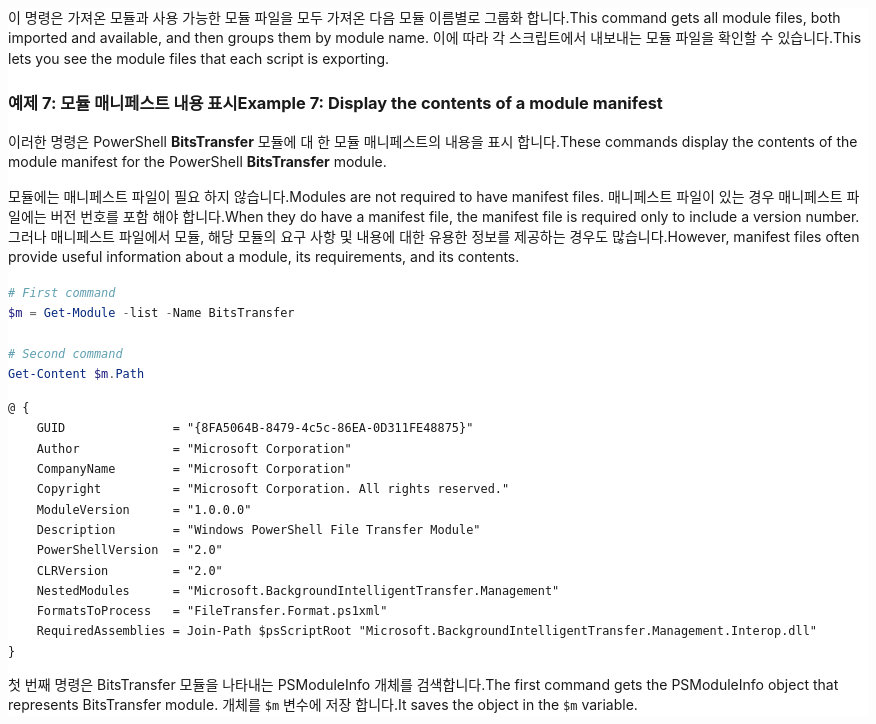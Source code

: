 <span data-ttu-id="62fa2-156">이 명령은 가져온 모듈과 사용 가능한 모듈 파일을 모두 가져온 다음 모듈 이름별로 그룹화 합니다.</span><span class="sxs-lookup"><span data-stu-id="62fa2-156">This command gets all module files, both imported and available, and then groups them by module name.</span></span> <span data-ttu-id="62fa2-157">이에 따라 각 스크립트에서 내보내는 모듈 파일을 확인할 수 있습니다.</span><span class="sxs-lookup"><span data-stu-id="62fa2-157">This lets you see the module files that each script is exporting.</span></span>

### <span data-ttu-id="62fa2-158">예제 7: 모듈 매니페스트 내용 표시</span><span class="sxs-lookup"><span data-stu-id="62fa2-158">Example 7: Display the contents of a module manifest</span></span>

<span data-ttu-id="62fa2-159">이러한 명령은 PowerShell **BitsTransfer** 모듈에 대 한 모듈 매니페스트의 내용을 표시 합니다.</span><span class="sxs-lookup"><span data-stu-id="62fa2-159">These commands display the contents of the module manifest for the PowerShell **BitsTransfer** module.</span></span>

<span data-ttu-id="62fa2-160">모듈에는 매니페스트 파일이 필요 하지 않습니다.</span><span class="sxs-lookup"><span data-stu-id="62fa2-160">Modules are not required to have manifest files.</span></span>
<span data-ttu-id="62fa2-161">매니페스트 파일이 있는 경우 매니페스트 파일에는 버전 번호를 포함 해야 합니다.</span><span class="sxs-lookup"><span data-stu-id="62fa2-161">When they do have a manifest file, the manifest file is required only to include a version number.</span></span>
<span data-ttu-id="62fa2-162">그러나 매니페스트 파일에서 모듈, 해당 모듈의 요구 사항 및 내용에 대한 유용한 정보를 제공하는 경우도 많습니다.</span><span class="sxs-lookup"><span data-stu-id="62fa2-162">However, manifest files often provide useful information about a module, its requirements, and its contents.</span></span>

```powershell
# First command
$m = Get-Module -list -Name BitsTransfer

# Second command
Get-Content $m.Path
```

```Output
@ {
    GUID               = "{8FA5064B-8479-4c5c-86EA-0D311FE48875}"
    Author             = "Microsoft Corporation"
    CompanyName        = "Microsoft Corporation"
    Copyright          = "Microsoft Corporation. All rights reserved."
    ModuleVersion      = "1.0.0.0"
    Description        = "Windows PowerShell File Transfer Module"
    PowerShellVersion  = "2.0"
    CLRVersion         = "2.0"
    NestedModules      = "Microsoft.BackgroundIntelligentTransfer.Management"
    FormatsToProcess   = "FileTransfer.Format.ps1xml"
    RequiredAssemblies = Join-Path $psScriptRoot "Microsoft.BackgroundIntelligentTransfer.Management.Interop.dll"
}
```

<span data-ttu-id="62fa2-163">첫 번째 명령은 BitsTransfer 모듈을 나타내는 PSModuleInfo 개체를 검색합니다.</span><span class="sxs-lookup"><span data-stu-id="62fa2-163">The first command gets the PSModuleInfo object that represents BitsTransfer module.</span></span> <span data-ttu-id="62fa2-164">개체를 `$m` 변수에 저장 합니다.</span><span class="sxs-lookup"><span data-stu-id="62fa2-164">It saves the object in the `$m` variable.</span></span>

